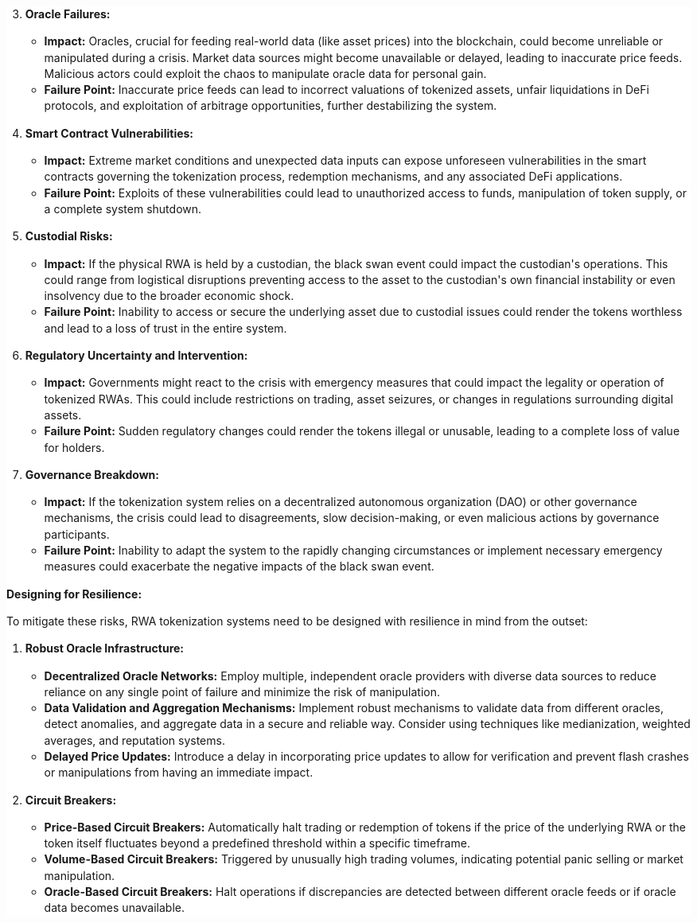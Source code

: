 3.  **Oracle Failures:**
    *   **Impact:** Oracles, crucial for feeding real-world data (like asset prices) into the blockchain, could become unreliable or manipulated during a crisis. Market data sources might become unavailable or delayed, leading to inaccurate price feeds. Malicious actors could exploit the chaos to manipulate oracle data for personal gain.
    *   **Failure Point:** Inaccurate price feeds can lead to incorrect valuations of tokenized assets, unfair liquidations in DeFi protocols, and exploitation of arbitrage opportunities, further destabilizing the system.

4.  **Smart Contract Vulnerabilities:**
    *   **Impact:**  Extreme market conditions and unexpected data inputs can expose unforeseen vulnerabilities in the smart contracts governing the tokenization process, redemption mechanisms, and any associated DeFi applications.
    *   **Failure Point:**  Exploits of these vulnerabilities could lead to unauthorized access to funds, manipulation of token supply, or a complete system shutdown.

5.  **Custodial Risks:**
    *   **Impact:**  If the physical RWA is held by a custodian, the black swan event could impact the custodian's operations. This could range from logistical disruptions preventing access to the asset to the custodian's own financial instability or even insolvency due to the broader economic shock.
    *   **Failure Point:** Inability to access or secure the underlying asset due to custodial issues could render the tokens worthless and lead to a loss of trust in the entire system.

6.  **Regulatory Uncertainty and Intervention:**
    *   **Impact:** Governments might react to the crisis with emergency measures that could impact the legality or operation of tokenized RWAs. This could include restrictions on trading, asset seizures, or changes in regulations surrounding digital assets.
    *   **Failure Point:** Sudden regulatory changes could render the tokens illegal or unusable, leading to a complete loss of value for holders.

7.  **Governance Breakdown:**
    *   **Impact:**  If the tokenization system relies on a decentralized autonomous organization (DAO) or other governance mechanisms, the crisis could lead to disagreements, slow decision-making, or even malicious actions by governance participants.
    *   **Failure Point:** Inability to adapt the system to the rapidly changing circumstances or implement necessary emergency measures could exacerbate the negative impacts of the black swan event.

**Designing for Resilience:**

To mitigate these risks, RWA tokenization systems need to be designed with resilience in mind from the outset:

1.  **Robust Oracle Infrastructure:**
    *   **Decentralized Oracle Networks:** Employ multiple, independent oracle providers with diverse data sources to reduce reliance on any single point of failure and minimize the risk of manipulation.
    *   **Data Validation and Aggregation Mechanisms:** Implement robust mechanisms to validate data from different oracles, detect anomalies, and aggregate data in a secure and reliable way. Consider using techniques like medianization, weighted averages, and reputation systems.
    *   **Delayed Price Updates:**  Introduce a delay in incorporating price updates to allow for verification and prevent flash crashes or manipulations from having an immediate impact.

2.  **Circuit Breakers:**
    *   **Price-Based Circuit Breakers:** Automatically halt trading or redemption of tokens if the price of the underlying RWA or the token itself fluctuates beyond a predefined threshold within a specific timeframe.
    *   **Volume-Based Circuit Breakers:**  Triggered by unusually high trading volumes, indicating potential panic selling or market manipulation.
    *   **Oracle-Based Circuit Breakers:** Halt operations if discrepancies are detected between different oracle feeds or if oracle data becomes unavailable.

